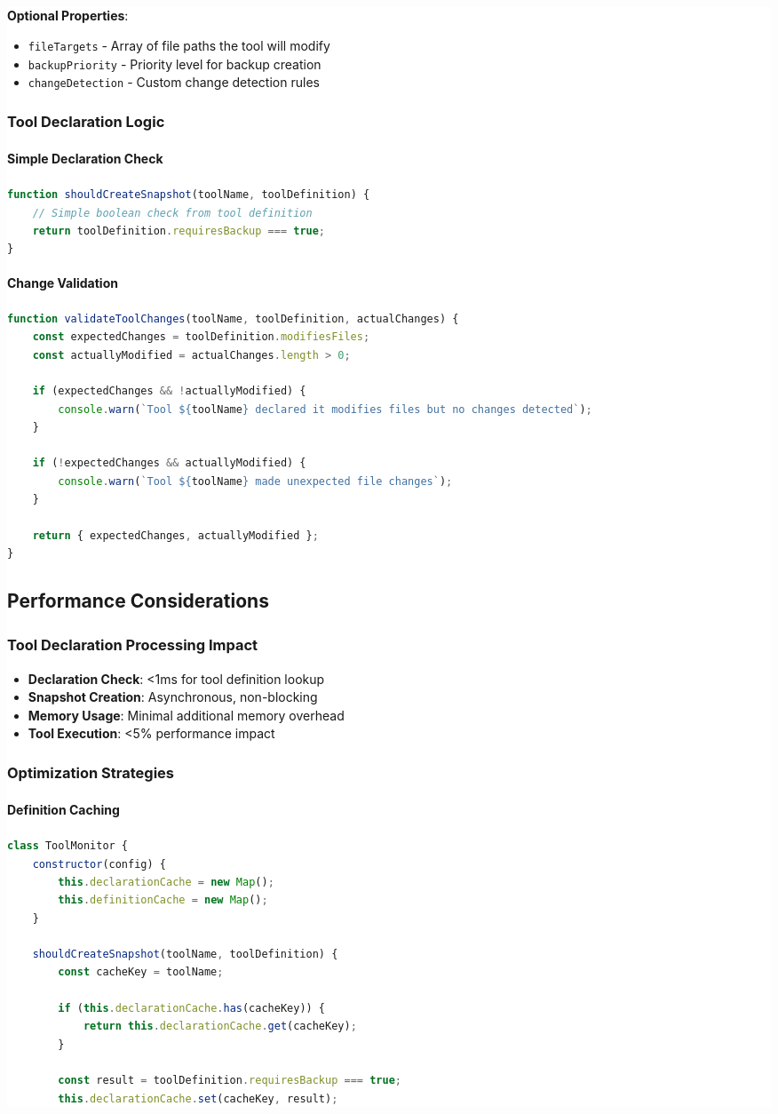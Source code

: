 **Optional Properties**:

- `fileTargets` - Array of file paths the tool will modify
- `backupPriority` - Priority level for backup creation
- `changeDetection` - Custom change detection rules

### Tool Declaration Logic

#### Simple Declaration Check

```javascript
function shouldCreateSnapshot(toolName, toolDefinition) {
    // Simple boolean check from tool definition
    return toolDefinition.requiresBackup === true;
}
```

#### Change Validation

```javascript
function validateToolChanges(toolName, toolDefinition, actualChanges) {
    const expectedChanges = toolDefinition.modifiesFiles;
    const actuallyModified = actualChanges.length > 0;

    if (expectedChanges && !actuallyModified) {
        console.warn(`Tool ${toolName} declared it modifies files but no changes detected`);
    }

    if (!expectedChanges && actuallyModified) {
        console.warn(`Tool ${toolName} made unexpected file changes`);
    }

    return { expectedChanges, actuallyModified };
}
```

## Performance Considerations

### Tool Declaration Processing Impact

- **Declaration Check**: <1ms for tool definition lookup
- **Snapshot Creation**: Asynchronous, non-blocking
- **Memory Usage**: Minimal additional memory overhead
- **Tool Execution**: <5% performance impact

### Optimization Strategies

#### Definition Caching

```javascript
class ToolMonitor {
    constructor(config) {
        this.declarationCache = new Map();
        this.definitionCache = new Map();
    }

    shouldCreateSnapshot(toolName, toolDefinition) {
        const cacheKey = toolName;

        if (this.declarationCache.has(cacheKey)) {
            return this.declarationCache.get(cacheKey);
        }

        const result = toolDefinition.requiresBackup === true;
        this.declarationCache.set(cacheKey, result);

```